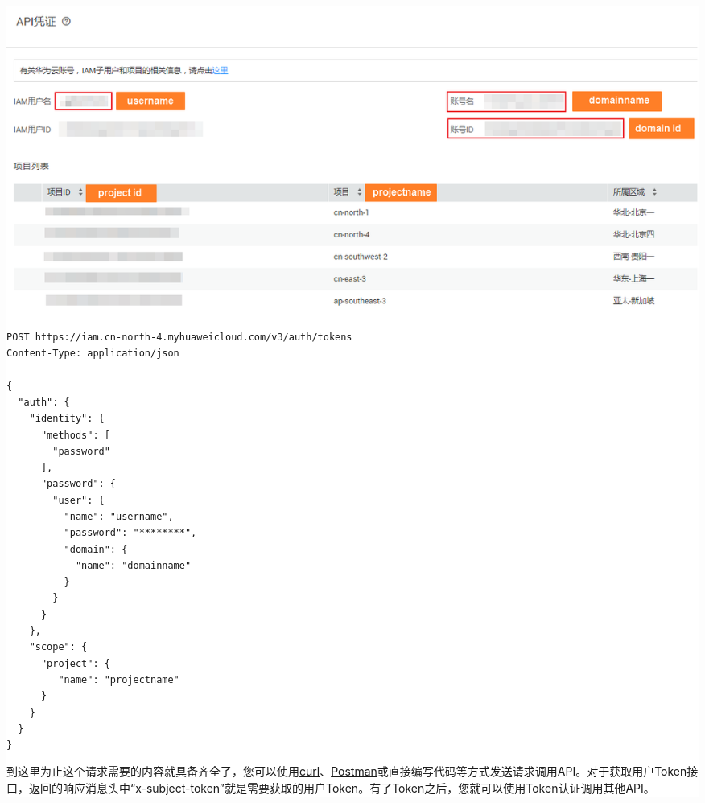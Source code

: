 ![](figures/unnaming.png)

```
POST https://iam.cn-north-4.myhuaweicloud.com/v3/auth/tokens
Content-Type: application/json

{
  "auth": {
    "identity": {
      "methods": [
        "password"
      ],
      "password": {
        "user": {
          "name": "username",   
          "password": "********", 
          "domain": {
            "name": "domainname"    
          }
        }
      }
    },
    "scope": {
      "project": {
         "name": "projectname"  
      }
    }
  }
}
```

到这里为止这个请求需要的内容就具备齐全了，您可以使用[curl](https://curl.haxx.se/)、[Postman](https://www.getpostman.com/)或直接编写代码等方式发送请求调用API。对于获取用户Token接口，返回的响应消息头中“x-subject-token”就是需要获取的用户Token。有了Token之后，您就可以使用Token认证调用其他API。

